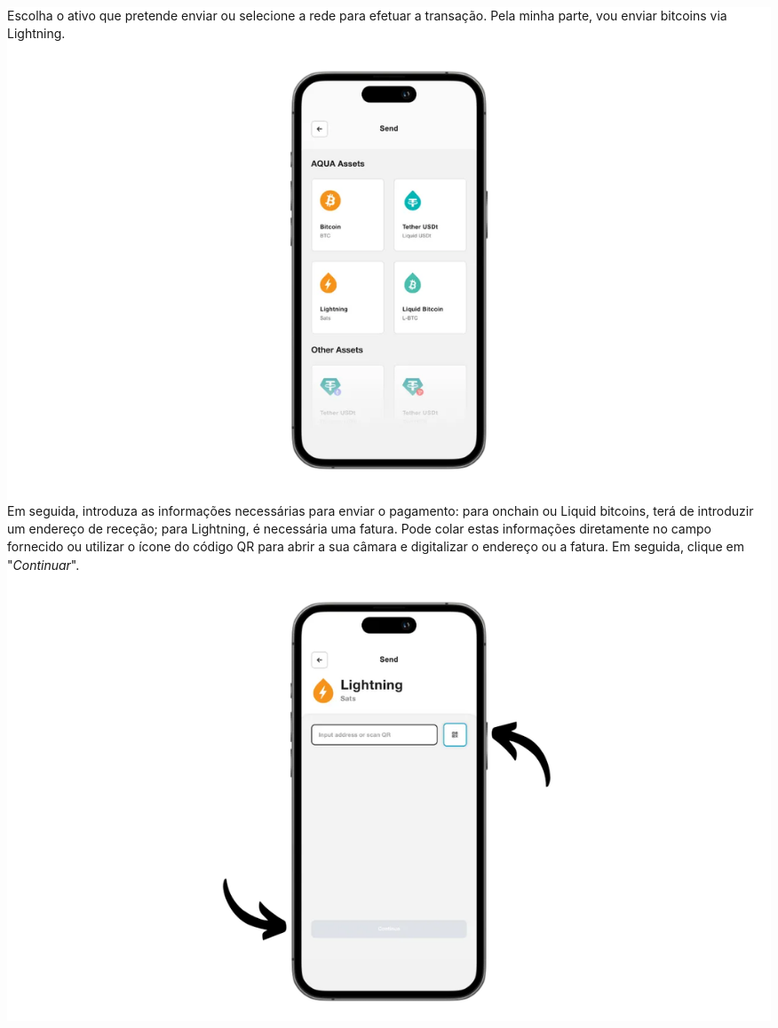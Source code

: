Escolha o ativo que pretende enviar ou selecione a rede para efetuar a transação. Pela minha parte, vou enviar bitcoins via Lightning.

![AQUA](assets/fr/32.webp)

Em seguida, introduza as informações necessárias para enviar o pagamento: para onchain ou Liquid bitcoins, terá de introduzir um endereço de receção; para Lightning, é necessária uma fatura. Pode colar estas informações diretamente no campo fornecido ou utilizar o ícone do código QR para abrir a sua câmara e digitalizar o endereço ou a fatura. Em seguida, clique em "*Continuar*".

![AQUA](assets/fr/33.webp)
